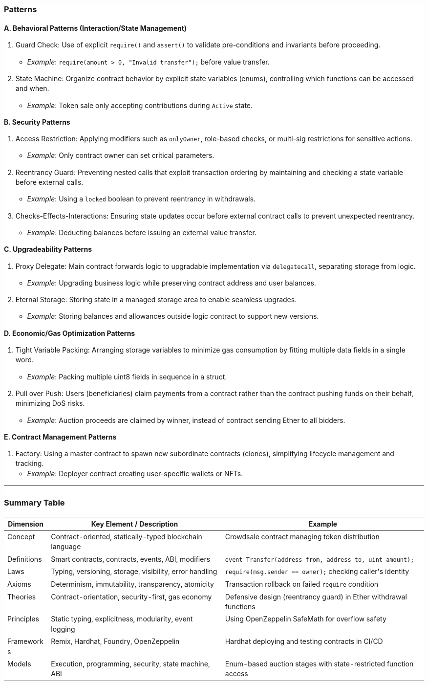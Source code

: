 
### Patterns

**A. Behavioral Patterns (Interaction/State Management)**
1. Guard Check: Use of explicit `require()` and `assert()` to validate pre-conditions and invariants before proceeding.
   - *Example*: `require(amount > 0, "Invalid transfer");` before value transfer.

2. State Machine: Organize contract behavior by explicit state variables (enums), controlling which functions can be accessed and when.
   - *Example*: Token sale only accepting contributions during `Active` state.

**B. Security Patterns**
1. Access Restriction: Applying modifiers such as `onlyOwner`, role-based checks, or multi-sig restrictions for sensitive actions.
   - *Example*: Only contract owner can set critical parameters.

2. Reentrancy Guard: Preventing nested calls that exploit transaction ordering by maintaining and checking a state variable before external calls.
   - *Example*: Using a `locked` boolean to prevent reentrancy in withdrawals.

3. Checks-Effects-Interactions: Ensuring state updates occur before external contract calls to prevent unexpected reentrancy.
   - *Example*: Deducting balances before issuing an external value transfer.

**C. Upgradeability Patterns**
1. Proxy Delegate: Main contract forwards logic to upgradable implementation via `delegatecall`, separating storage from logic.
   - *Example*: Upgrading business logic while preserving contract address and user balances.

2. Eternal Storage: Storing state in a managed storage area to enable seamless upgrades.
   - *Example*: Storing balances and allowances outside logic contract to support new versions.

**D. Economic/Gas Optimization Patterns**
1. Tight Variable Packing: Arranging storage variables to minimize gas consumption by fitting multiple data fields in a single word.
   - *Example*: Packing multiple uint8 fields in sequence in a struct.

2. Pull over Push: Users (beneficiaries) claim payments from a contract rather than the contract pushing funds on their behalf, minimizing DoS risks.
   - *Example*: Auction proceeds are claimed by winner, instead of contract sending Ether to all bidders.

**E. Contract Management Patterns**
1. Factory: Using a master contract to spawn new subordinate contracts (clones), simplifying lifecycle management and tracking.
   - *Example*: Deployer contract creating user-specific wallets or NFTs.

---

### Summary Table

| Dimension    | Key Element / Description                                  | Example                                                              |
|--------------|------------------------------------------------------------|---------------------------------------------------------------------|
| Concept      | Contract-oriented, statically-typed blockchain language    | Crowdsale contract managing token distribution                      |
| Definitions  | Smart contracts, contracts, events, ABI, modifiers         | `event Transfer(address from, address to, uint amount);`            |
| Laws         | Typing, versioning, storage, visibility, error handling    | `require(msg.sender == owner);` checking caller's identity          |
| Axioms       | Determinism, immutability, transparency, atomicity         | Transaction rollback on failed `require` condition                  |
| Theories     | Contract-orientation, security-first, gas economy          | Defensive design (reentrancy guard) in Ether withdrawal functions   |
| Principles   | Static typing, explicitness, modularity, event logging     | Using OpenZeppelin SafeMath for overflow safety                     |
| Frameworks   | Remix, Hardhat, Foundry, OpenZeppelin                      | Hardhat deploying and testing contracts in CI/CD                    |
| Models       | Execution, programming, security, state machine, ABI       | Enum-based auction stages with state-restricted function access     |